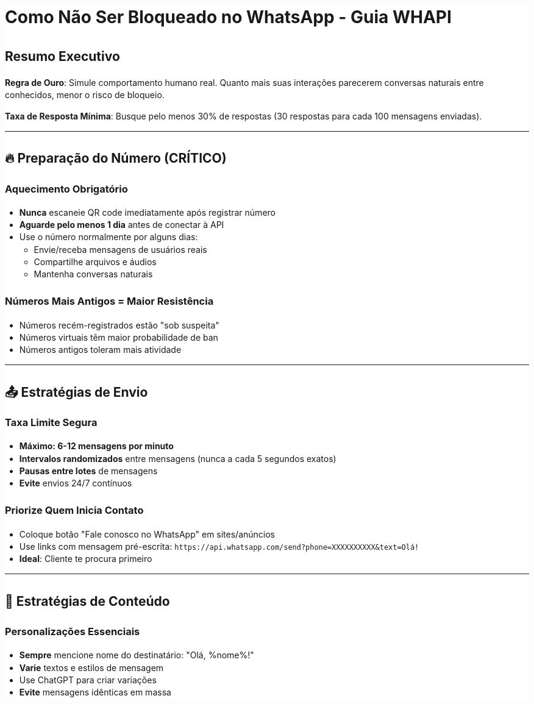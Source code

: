 # Como Não Ser Bloqueado no WhatsApp - Guia WHAPI

## Resumo Executivo

**Regra de Ouro**: Simule comportamento humano real. Quanto mais suas interações parecerem conversas naturais entre conhecidos, menor o risco de bloqueio.

**Taxa de Resposta Mínima**: Busque pelo menos 30% de respostas (30 respostas para cada 100 mensagens enviadas).

---

## 🔥 Preparação do Número (CRÍTICO)

### Aquecimento Obrigatório
- **Nunca** escaneie QR code imediatamente após registrar número
- **Aguarde pelo menos 1 dia** antes de conectar à API
- Use o número normalmente por alguns dias:
  - Envie/receba mensagens de usuários reais
  - Compartilhe arquivos e áudios
  - Mantenha conversas naturais

### Números Mais Antigos = Maior Resistência
- Números recém-registrados estão "sob suspeita"
- Números virtuais têm maior probabilidade de ban
- Números antigos toleram mais atividade

---

## 📤 Estratégias de Envio

### Taxa Limite Segura
- **Máximo: 6-12 mensagens por minuto**
- **Intervalos randomizados** entre mensagens (nunca a cada 5 segundos exatos)
- **Pausas entre lotes** de mensagens
- **Evite** envios 24/7 contínuos

### Priorize Quem Inicia Contato
- Coloque botão "Fale conosco no WhatsApp" em sites/anúncios
- Use links com mensagem pré-escrita: `https://api.whatsapp.com/send?phone=XXXXXXXXXX&text=Olá!`
- **Ideal**: Cliente te procura primeiro

---

## 💬 Estratégias de Conteúdo

### Personalizações Essenciais
- **Sempre** mencione nome do destinatário: "Olá, %nome%!"
- **Varie** textos e estilos de mensagem
- Use ChatGPT para criar variações
- **Evite** mensagens idênticas em massa
